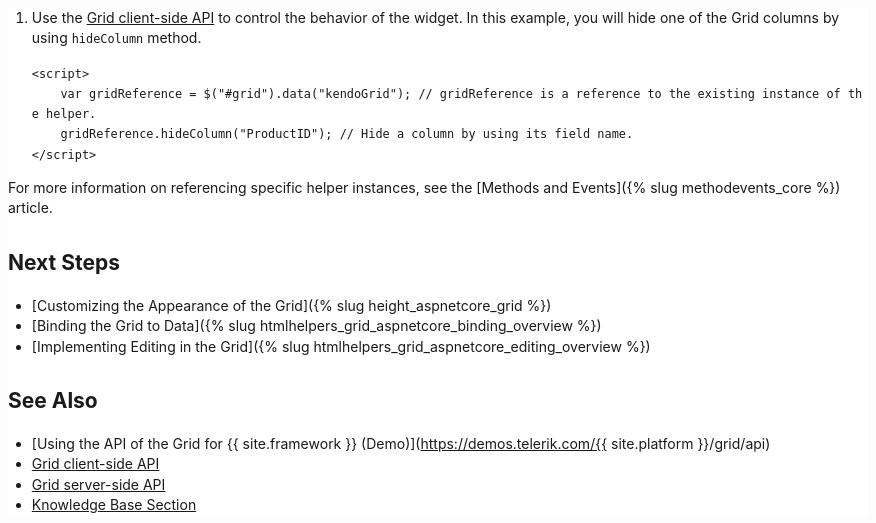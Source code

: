 1. Use the [Grid client-side API](https://docs.telerik.com/kendo-ui/api/javascript/ui/grid#methods) to control the behavior of the widget. In this example, you will hide one of the Grid columns by using `hideColumn` method.

    ```script
    <script>
        var gridReference = $("#grid").data("kendoGrid"); // gridReference is a reference to the existing instance of the helper.
        gridReference.hideColumn("ProductID"); // Hide a column by using its field name.
    </script>
    ```

For more information on referencing specific helper instances, see the [Methods and Events]({% slug methodevents_core %}) article.

## Next Steps

* [Customizing the Appearance of the Grid]({% slug height_aspnetcore_grid %})
* [Binding the Grid to Data]({% slug htmlhelpers_grid_aspnetcore_binding_overview %})
* [Implementing Editing in the Grid]({% slug htmlhelpers_grid_aspnetcore_editing_overview %})

## See Also

* [Using the API of the Grid for {{ site.framework }} (Demo)](https://demos.telerik.com/{{ site.platform }}/grid/api)
* [Grid client-side API](https://docs.telerik.com/kendo-ui/api/javascript/ui/grid)
* [Grid server-side API](/api/grid)
* [Knowledge Base Section](/knowledge-base)
